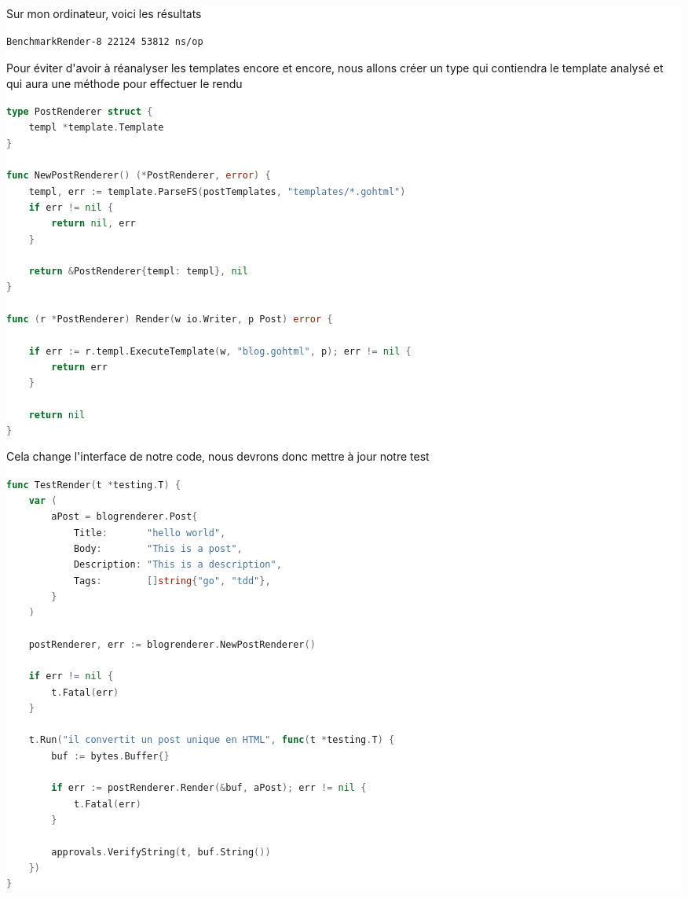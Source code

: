 Sur mon ordinateur, voici les résultats

```
BenchmarkRender-8 22124 53812 ns/op
```

Pour éviter d'avoir à réanalyser les templates encore et encore, nous allons créer un type qui contiendra le template analysé et qui aura une méthode pour effectuer le rendu

```go
type PostRenderer struct {
	templ *template.Template
}

func NewPostRenderer() (*PostRenderer, error) {
	templ, err := template.ParseFS(postTemplates, "templates/*.gohtml")
	if err != nil {
		return nil, err
	}

	return &PostRenderer{templ: templ}, nil
}

func (r *PostRenderer) Render(w io.Writer, p Post) error {

	if err := r.templ.ExecuteTemplate(w, "blog.gohtml", p); err != nil {
		return err
	}

	return nil
}
```

Cela change l'interface de notre code, nous devrons donc mettre à jour notre test

```go
func TestRender(t *testing.T) {
	var (
		aPost = blogrenderer.Post{
			Title:       "hello world",
			Body:        "This is a post",
			Description: "This is a description",
			Tags:        []string{"go", "tdd"},
		}
	)

	postRenderer, err := blogrenderer.NewPostRenderer()

	if err != nil {
		t.Fatal(err)
	}

	t.Run("il convertit un post unique en HTML", func(t *testing.T) {
		buf := bytes.Buffer{}

		if err := postRenderer.Render(&buf, aPost); err != nil {
			t.Fatal(err)
		}

		approvals.VerifyString(t, buf.String())
	})
}
```
